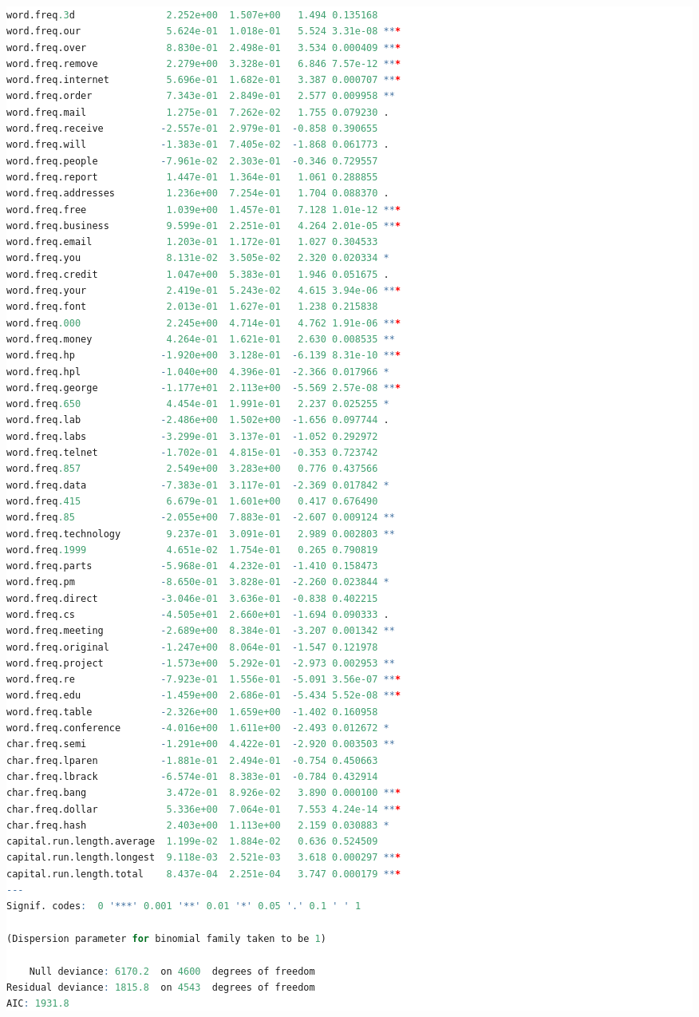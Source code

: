 ``` r
word.freq.3d                2.252e+00  1.507e+00   1.494 0.135168    
word.freq.our               5.624e-01  1.018e-01   5.524 3.31e-08 ***
word.freq.over              8.830e-01  2.498e-01   3.534 0.000409 ***
word.freq.remove            2.279e+00  3.328e-01   6.846 7.57e-12 ***
word.freq.internet          5.696e-01  1.682e-01   3.387 0.000707 ***
word.freq.order             7.343e-01  2.849e-01   2.577 0.009958 ** 
word.freq.mail              1.275e-01  7.262e-02   1.755 0.079230 .  
word.freq.receive          -2.557e-01  2.979e-01  -0.858 0.390655    
word.freq.will             -1.383e-01  7.405e-02  -1.868 0.061773 .  
word.freq.people           -7.961e-02  2.303e-01  -0.346 0.729557    
word.freq.report            1.447e-01  1.364e-01   1.061 0.288855    
word.freq.addresses         1.236e+00  7.254e-01   1.704 0.088370 .  
word.freq.free              1.039e+00  1.457e-01   7.128 1.01e-12 ***
word.freq.business          9.599e-01  2.251e-01   4.264 2.01e-05 ***
word.freq.email             1.203e-01  1.172e-01   1.027 0.304533    
word.freq.you               8.131e-02  3.505e-02   2.320 0.020334 *  
word.freq.credit            1.047e+00  5.383e-01   1.946 0.051675 .  
word.freq.your              2.419e-01  5.243e-02   4.615 3.94e-06 ***
word.freq.font              2.013e-01  1.627e-01   1.238 0.215838    
word.freq.000               2.245e+00  4.714e-01   4.762 1.91e-06 ***
word.freq.money             4.264e-01  1.621e-01   2.630 0.008535 ** 
word.freq.hp               -1.920e+00  3.128e-01  -6.139 8.31e-10 ***
word.freq.hpl              -1.040e+00  4.396e-01  -2.366 0.017966 *  
word.freq.george           -1.177e+01  2.113e+00  -5.569 2.57e-08 ***
word.freq.650               4.454e-01  1.991e-01   2.237 0.025255 *  
word.freq.lab              -2.486e+00  1.502e+00  -1.656 0.097744 .  
word.freq.labs             -3.299e-01  3.137e-01  -1.052 0.292972    
word.freq.telnet           -1.702e-01  4.815e-01  -0.353 0.723742    
word.freq.857               2.549e+00  3.283e+00   0.776 0.437566    
word.freq.data             -7.383e-01  3.117e-01  -2.369 0.017842 *  
word.freq.415               6.679e-01  1.601e+00   0.417 0.676490    
word.freq.85               -2.055e+00  7.883e-01  -2.607 0.009124 ** 
word.freq.technology        9.237e-01  3.091e-01   2.989 0.002803 ** 
word.freq.1999              4.651e-02  1.754e-01   0.265 0.790819    
word.freq.parts            -5.968e-01  4.232e-01  -1.410 0.158473    
word.freq.pm               -8.650e-01  3.828e-01  -2.260 0.023844 *  
word.freq.direct           -3.046e-01  3.636e-01  -0.838 0.402215    
word.freq.cs               -4.505e+01  2.660e+01  -1.694 0.090333 .  
word.freq.meeting          -2.689e+00  8.384e-01  -3.207 0.001342 ** 
word.freq.original         -1.247e+00  8.064e-01  -1.547 0.121978    
word.freq.project          -1.573e+00  5.292e-01  -2.973 0.002953 ** 
word.freq.re               -7.923e-01  1.556e-01  -5.091 3.56e-07 ***
word.freq.edu              -1.459e+00  2.686e-01  -5.434 5.52e-08 ***
word.freq.table            -2.326e+00  1.659e+00  -1.402 0.160958    
word.freq.conference       -4.016e+00  1.611e+00  -2.493 0.012672 *  
char.freq.semi             -1.291e+00  4.422e-01  -2.920 0.003503 ** 
char.freq.lparen           -1.881e-01  2.494e-01  -0.754 0.450663    
char.freq.lbrack           -6.574e-01  8.383e-01  -0.784 0.432914    
char.freq.bang              3.472e-01  8.926e-02   3.890 0.000100 ***
char.freq.dollar            5.336e+00  7.064e-01   7.553 4.24e-14 ***
char.freq.hash              2.403e+00  1.113e+00   2.159 0.030883 *  
capital.run.length.average  1.199e-02  1.884e-02   0.636 0.524509    
capital.run.length.longest  9.118e-03  2.521e-03   3.618 0.000297 ***
capital.run.length.total    8.437e-04  2.251e-04   3.747 0.000179 ***
---
Signif. codes:  0 '***' 0.001 '**' 0.01 '*' 0.05 '.' 0.1 ' ' 1

(Dispersion parameter for binomial family taken to be 1)

    Null deviance: 6170.2  on 4600  degrees of freedom
Residual deviance: 1815.8  on 4543  degrees of freedom
AIC: 1931.8

```